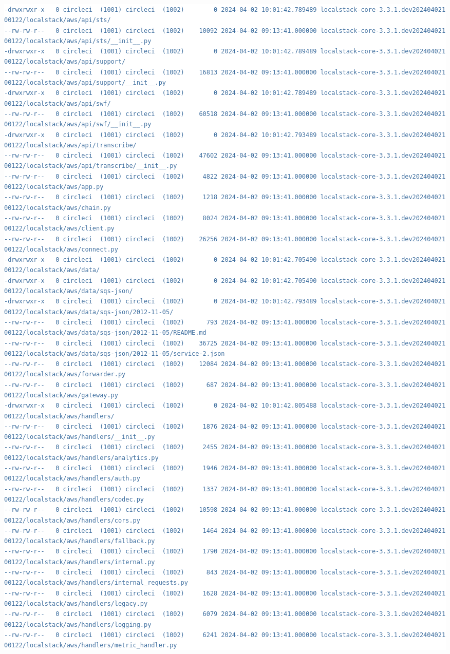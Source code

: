 ```diff
-drwxrwxr-x   0 circleci  (1001) circleci  (1002)        0 2024-04-02 10:01:42.789489 localstack-core-3.3.1.dev20240402100122/localstack/aws/api/sts/
--rw-rw-r--   0 circleci  (1001) circleci  (1002)    10092 2024-04-02 09:13:41.000000 localstack-core-3.3.1.dev20240402100122/localstack/aws/api/sts/__init__.py
-drwxrwxr-x   0 circleci  (1001) circleci  (1002)        0 2024-04-02 10:01:42.789489 localstack-core-3.3.1.dev20240402100122/localstack/aws/api/support/
--rw-rw-r--   0 circleci  (1001) circleci  (1002)    16813 2024-04-02 09:13:41.000000 localstack-core-3.3.1.dev20240402100122/localstack/aws/api/support/__init__.py
-drwxrwxr-x   0 circleci  (1001) circleci  (1002)        0 2024-04-02 10:01:42.789489 localstack-core-3.3.1.dev20240402100122/localstack/aws/api/swf/
--rw-rw-r--   0 circleci  (1001) circleci  (1002)    60518 2024-04-02 09:13:41.000000 localstack-core-3.3.1.dev20240402100122/localstack/aws/api/swf/__init__.py
-drwxrwxr-x   0 circleci  (1001) circleci  (1002)        0 2024-04-02 10:01:42.793489 localstack-core-3.3.1.dev20240402100122/localstack/aws/api/transcribe/
--rw-rw-r--   0 circleci  (1001) circleci  (1002)    47602 2024-04-02 09:13:41.000000 localstack-core-3.3.1.dev20240402100122/localstack/aws/api/transcribe/__init__.py
--rw-rw-r--   0 circleci  (1001) circleci  (1002)     4822 2024-04-02 09:13:41.000000 localstack-core-3.3.1.dev20240402100122/localstack/aws/app.py
--rw-rw-r--   0 circleci  (1001) circleci  (1002)     1218 2024-04-02 09:13:41.000000 localstack-core-3.3.1.dev20240402100122/localstack/aws/chain.py
--rw-rw-r--   0 circleci  (1001) circleci  (1002)     8024 2024-04-02 09:13:41.000000 localstack-core-3.3.1.dev20240402100122/localstack/aws/client.py
--rw-rw-r--   0 circleci  (1001) circleci  (1002)    26256 2024-04-02 09:13:41.000000 localstack-core-3.3.1.dev20240402100122/localstack/aws/connect.py
-drwxrwxr-x   0 circleci  (1001) circleci  (1002)        0 2024-04-02 10:01:42.705490 localstack-core-3.3.1.dev20240402100122/localstack/aws/data/
-drwxrwxr-x   0 circleci  (1001) circleci  (1002)        0 2024-04-02 10:01:42.705490 localstack-core-3.3.1.dev20240402100122/localstack/aws/data/sqs-json/
-drwxrwxr-x   0 circleci  (1001) circleci  (1002)        0 2024-04-02 10:01:42.793489 localstack-core-3.3.1.dev20240402100122/localstack/aws/data/sqs-json/2012-11-05/
--rw-rw-r--   0 circleci  (1001) circleci  (1002)      793 2024-04-02 09:13:41.000000 localstack-core-3.3.1.dev20240402100122/localstack/aws/data/sqs-json/2012-11-05/README.md
--rw-rw-r--   0 circleci  (1001) circleci  (1002)    36725 2024-04-02 09:13:41.000000 localstack-core-3.3.1.dev20240402100122/localstack/aws/data/sqs-json/2012-11-05/service-2.json
--rw-rw-r--   0 circleci  (1001) circleci  (1002)    12084 2024-04-02 09:13:41.000000 localstack-core-3.3.1.dev20240402100122/localstack/aws/forwarder.py
--rw-rw-r--   0 circleci  (1001) circleci  (1002)      687 2024-04-02 09:13:41.000000 localstack-core-3.3.1.dev20240402100122/localstack/aws/gateway.py
-drwxrwxr-x   0 circleci  (1001) circleci  (1002)        0 2024-04-02 10:01:42.805488 localstack-core-3.3.1.dev20240402100122/localstack/aws/handlers/
--rw-rw-r--   0 circleci  (1001) circleci  (1002)     1876 2024-04-02 09:13:41.000000 localstack-core-3.3.1.dev20240402100122/localstack/aws/handlers/__init__.py
--rw-rw-r--   0 circleci  (1001) circleci  (1002)     2455 2024-04-02 09:13:41.000000 localstack-core-3.3.1.dev20240402100122/localstack/aws/handlers/analytics.py
--rw-rw-r--   0 circleci  (1001) circleci  (1002)     1946 2024-04-02 09:13:41.000000 localstack-core-3.3.1.dev20240402100122/localstack/aws/handlers/auth.py
--rw-rw-r--   0 circleci  (1001) circleci  (1002)     1337 2024-04-02 09:13:41.000000 localstack-core-3.3.1.dev20240402100122/localstack/aws/handlers/codec.py
--rw-rw-r--   0 circleci  (1001) circleci  (1002)    10598 2024-04-02 09:13:41.000000 localstack-core-3.3.1.dev20240402100122/localstack/aws/handlers/cors.py
--rw-rw-r--   0 circleci  (1001) circleci  (1002)     1464 2024-04-02 09:13:41.000000 localstack-core-3.3.1.dev20240402100122/localstack/aws/handlers/fallback.py
--rw-rw-r--   0 circleci  (1001) circleci  (1002)     1790 2024-04-02 09:13:41.000000 localstack-core-3.3.1.dev20240402100122/localstack/aws/handlers/internal.py
--rw-rw-r--   0 circleci  (1001) circleci  (1002)      843 2024-04-02 09:13:41.000000 localstack-core-3.3.1.dev20240402100122/localstack/aws/handlers/internal_requests.py
--rw-rw-r--   0 circleci  (1001) circleci  (1002)     1628 2024-04-02 09:13:41.000000 localstack-core-3.3.1.dev20240402100122/localstack/aws/handlers/legacy.py
--rw-rw-r--   0 circleci  (1001) circleci  (1002)     6079 2024-04-02 09:13:41.000000 localstack-core-3.3.1.dev20240402100122/localstack/aws/handlers/logging.py
--rw-rw-r--   0 circleci  (1001) circleci  (1002)     6241 2024-04-02 09:13:41.000000 localstack-core-3.3.1.dev20240402100122/localstack/aws/handlers/metric_handler.py
```